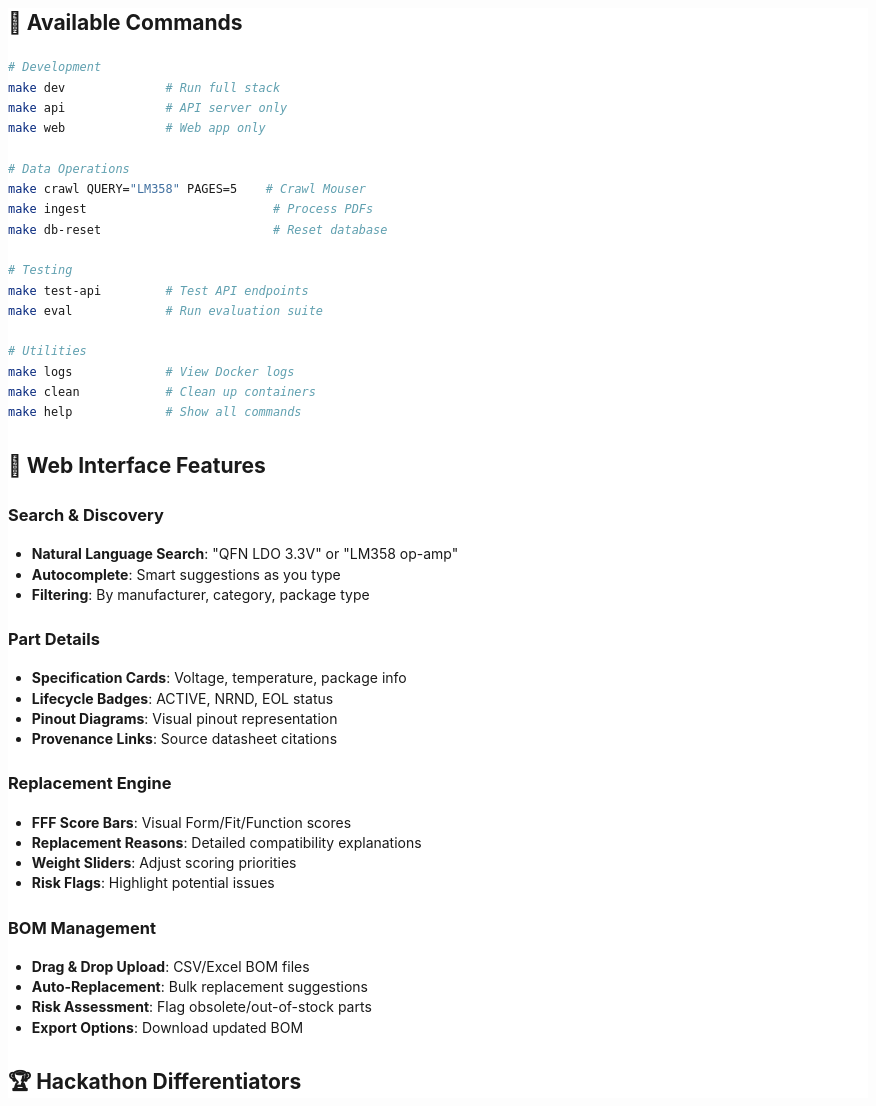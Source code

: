 ## 🔧 Available Commands

```bash
# Development
make dev              # Run full stack
make api              # API server only
make web              # Web app only

# Data Operations
make crawl QUERY="LM358" PAGES=5    # Crawl Mouser
make ingest                          # Process PDFs
make db-reset                        # Reset database

# Testing
make test-api         # Test API endpoints
make eval             # Run evaluation suite

# Utilities
make logs             # View Docker logs
make clean            # Clean up containers
make help             # Show all commands
```

## 🎨 Web Interface Features

### Search & Discovery
- **Natural Language Search**: "QFN LDO 3.3V" or "LM358 op-amp"
- **Autocomplete**: Smart suggestions as you type
- **Filtering**: By manufacturer, category, package type

### Part Details
- **Specification Cards**: Voltage, temperature, package info
- **Lifecycle Badges**: ACTIVE, NRND, EOL status
- **Pinout Diagrams**: Visual pinout representation
- **Provenance Links**: Source datasheet citations

### Replacement Engine
- **FFF Score Bars**: Visual Form/Fit/Function scores
- **Replacement Reasons**: Detailed compatibility explanations
- **Weight Sliders**: Adjust scoring priorities
- **Risk Flags**: Highlight potential issues

### BOM Management
- **Drag & Drop Upload**: CSV/Excel BOM files
- **Auto-Replacement**: Bulk replacement suggestions
- **Risk Assessment**: Flag obsolete/out-of-stock parts
- **Export Options**: Download updated BOM

## 🏆 Hackathon Differentiators
